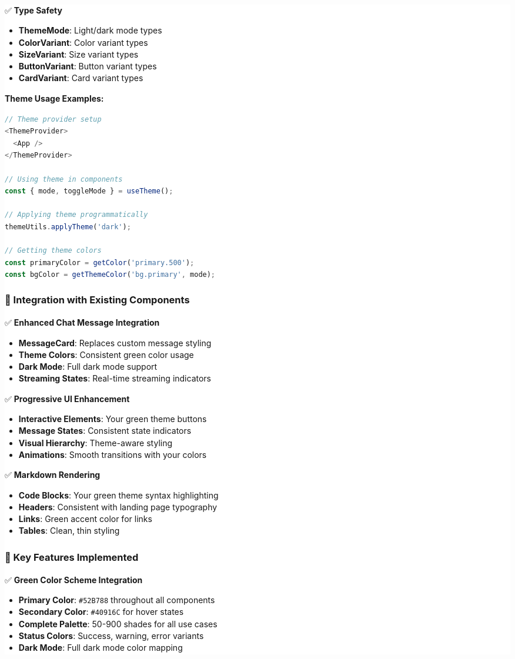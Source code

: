 ✅ **Type Safety**

- **ThemeMode**: Light/dark mode types
- **ColorVariant**: Color variant types
- **SizeVariant**: Size variant types
- **ButtonVariant**: Button variant types
- **CardVariant**: Card variant types

**Theme Usage Examples:**

```typescript
// Theme provider setup
<ThemeProvider>
  <App />
</ThemeProvider>

// Using theme in components
const { mode, toggleMode } = useTheme();

// Applying theme programmatically
themeUtils.applyTheme('dark');

// Getting theme colors
const primaryColor = getColor('primary.500');
const bgColor = getThemeColor('bg.primary', mode);
```

### **🎨 Integration with Existing Components**

✅ **Enhanced Chat Message Integration**

- **MessageCard**: Replaces custom message styling
- **Theme Colors**: Consistent green color usage
- **Dark Mode**: Full dark mode support
- **Streaming States**: Real-time streaming indicators

✅ **Progressive UI Enhancement**

- **Interactive Elements**: Your green theme buttons
- **Message States**: Consistent state indicators
- **Visual Hierarchy**: Theme-aware styling
- **Animations**: Smooth transitions with your colors

✅ **Markdown Rendering**

- **Code Blocks**: Your green theme syntax highlighting
- **Headers**: Consistent with landing page typography
- **Links**: Green accent color for links
- **Tables**: Clean, thin styling

### **🎯 Key Features Implemented**

✅ **Green Color Scheme Integration**

- **Primary Color**: `#52B788` throughout all components
- **Secondary Color**: `#40916C` for hover states
- **Complete Palette**: 50-900 shades for all use cases
- **Status Colors**: Success, warning, error variants
- **Dark Mode**: Full dark mode color mapping
